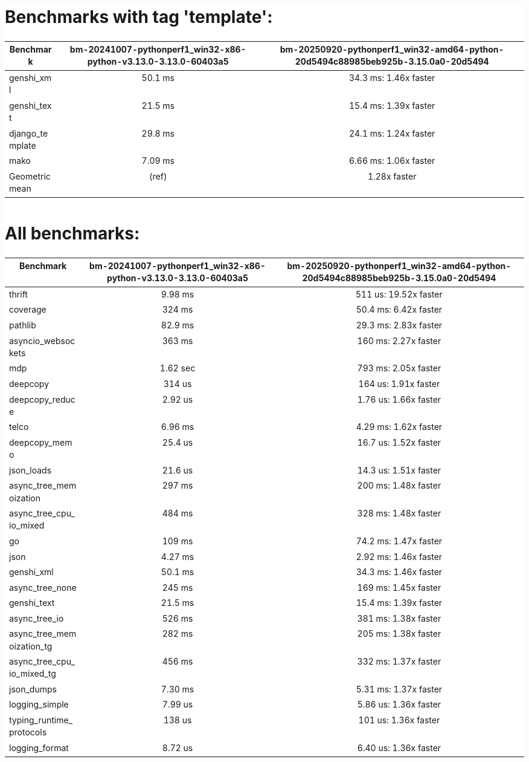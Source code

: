 Benchmarks with tag 'template':
===============================

| Benchmark       | bm-20241007-pythonperf1_win32-x86-python-v3.13.0-3.13.0-60403a5 | bm-20250920-pythonperf1_win32-amd64-python-20d5494c88985beb925b-3.15.0a0-20d5494 |
|-----------------|:---------------------------------------------------------------:|:--------------------------------------------------------------------------------:|
| genshi_xml      | 50.1 ms                                                         | 34.3 ms: 1.46x faster                                                            |
| genshi_text     | 21.5 ms                                                         | 15.4 ms: 1.39x faster                                                            |
| django_template | 29.8 ms                                                         | 24.1 ms: 1.24x faster                                                            |
| mako            | 7.09 ms                                                         | 6.66 ms: 1.06x faster                                                            |
| Geometric mean  | (ref)                                                           | 1.28x faster                                                                     |

All benchmarks:
===============

| Benchmark                  | bm-20241007-pythonperf1_win32-x86-python-v3.13.0-3.13.0-60403a5 | bm-20250920-pythonperf1_win32-amd64-python-20d5494c88985beb925b-3.15.0a0-20d5494 |
|----------------------------|:---------------------------------------------------------------:|:--------------------------------------------------------------------------------:|
| thrift                     | 9.98 ms                                                         | 511 us: 19.52x faster                                                            |
| coverage                   | 324 ms                                                          | 50.4 ms: 6.42x faster                                                            |
| pathlib                    | 82.9 ms                                                         | 29.3 ms: 2.83x faster                                                            |
| asyncio_websockets         | 363 ms                                                          | 160 ms: 2.27x faster                                                             |
| mdp                        | 1.62 sec                                                        | 793 ms: 2.05x faster                                                             |
| deepcopy                   | 314 us                                                          | 164 us: 1.91x faster                                                             |
| deepcopy_reduce            | 2.92 us                                                         | 1.76 us: 1.66x faster                                                            |
| telco                      | 6.96 ms                                                         | 4.29 ms: 1.62x faster                                                            |
| deepcopy_memo              | 25.4 us                                                         | 16.7 us: 1.52x faster                                                            |
| json_loads                 | 21.6 us                                                         | 14.3 us: 1.51x faster                                                            |
| async_tree_memoization     | 297 ms                                                          | 200 ms: 1.48x faster                                                             |
| async_tree_cpu_io_mixed    | 484 ms                                                          | 328 ms: 1.48x faster                                                             |
| go                         | 109 ms                                                          | 74.2 ms: 1.47x faster                                                            |
| json                       | 4.27 ms                                                         | 2.92 ms: 1.46x faster                                                            |
| genshi_xml                 | 50.1 ms                                                         | 34.3 ms: 1.46x faster                                                            |
| async_tree_none            | 245 ms                                                          | 169 ms: 1.45x faster                                                             |
| genshi_text                | 21.5 ms                                                         | 15.4 ms: 1.39x faster                                                            |
| async_tree_io              | 526 ms                                                          | 381 ms: 1.38x faster                                                             |
| async_tree_memoization_tg  | 282 ms                                                          | 205 ms: 1.38x faster                                                             |
| async_tree_cpu_io_mixed_tg | 456 ms                                                          | 332 ms: 1.37x faster                                                             |
| json_dumps                 | 7.30 ms                                                         | 5.31 ms: 1.37x faster                                                            |
| logging_simple             | 7.99 us                                                         | 5.86 us: 1.36x faster                                                            |
| typing_runtime_protocols   | 138 us                                                          | 101 us: 1.36x faster                                                             |
| logging_format             | 8.72 us                                                         | 6.40 us: 1.36x faster                                                            |
